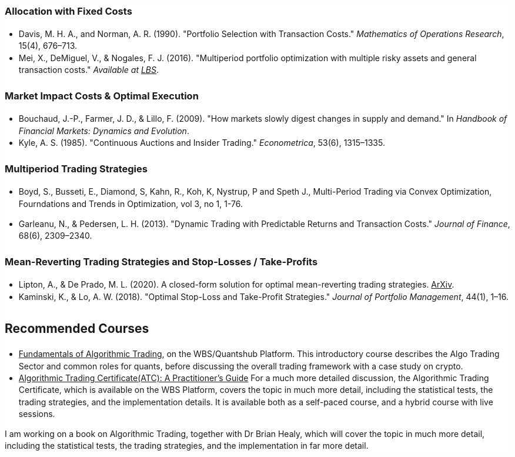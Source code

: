 ### Allocation with Fixed Costs
*   Davis, M. H. A., and Norman, A. R. (1990). "Portfolio Selection with Transaction Costs." *Mathematics of Operations Research*, 15(4), 676–713.
*   Mei, X., DeMiguel, V., & Nogales, F. J. (2016). "Multiperiod portfolio optimization with multiple risky assets and general transaction costs." *Available at [LBS](https://lbsresearch.london.edu/id/eprint/199/1/VdeMiguel_Multiperiod_Portfolio_Optimization_2016_CC_licence.pdf)*.


### Market Impact Costs & Optimal Execution
*   Bouchaud, J.-P., Farmer, J. D., & Lillo, F. (2009). "How markets slowly digest changes in supply and demand." In *Handbook of Financial Markets: Dynamics and Evolution*.
*   Kyle, A. S. (1985). "Continuous Auctions and Insider Trading." *Econometrica*, 53(6), 1315–1335.

### Multiperiod Trading Strategies
-   Boyd, S., Busseti, E., Diamond, S, Kahn, R., Koh, K, Nystrup, P and Speth J., Multi-Period Trading via Convex Optimization, Fourndations and Trends in Optimization, vol 3, no 1, 1-76.
*   Garleanu, N., & Pedersen, L. H. (2013). "Dynamic Trading with Predictable Returns and Transaction Costs." *Journal of Finance*, 68(6), 2309–2340.

### Mean-Reverting Trading Strategies and Stop-Losses / Take-Profits
*   Lipton, A., & De Prado, M. L. (2020). A closed-form solution for optimal mean-reverting trading strategies. [ArXiv](https://arxiv.org/abs/2003.10502).
*   Kaminski, K., & Lo, A. W. (2018). "Optimal Stop-Loss and Take-Profit Strategies." *Journal of Portfolio Management*, 44(1), 1–16.


## Recommended Courses 

* [Fundamentals of Algorithmic Trading](https://rebrand.ly/ndzrcki), on the WBS/Quantshub Platform. This introductory course describes the Algo Trading Sector and common roles for quants, before discussing
the overall trading framework with a case study on crypto.
* [Algorithmic Trading Certificate(ATC): A Practitioner’s Guide](https://rebrand.ly/cbadu1x)
For a much more detailed discussion, the Algorithmic Trading Certificate,
which is available on the WBS Platform, covers the topic in much more detail,
including the statistical tests, the trading strategies, and the implementation details. It is available
both as a self-paced course, and a hybrid course with live sessions.

I am working on a book on Algorithmic Trading, together with Dr Brian Healy, which will cover the topic in much more detail, including the statistical tests,
the trading strategies, and the implementation in far more detail.

